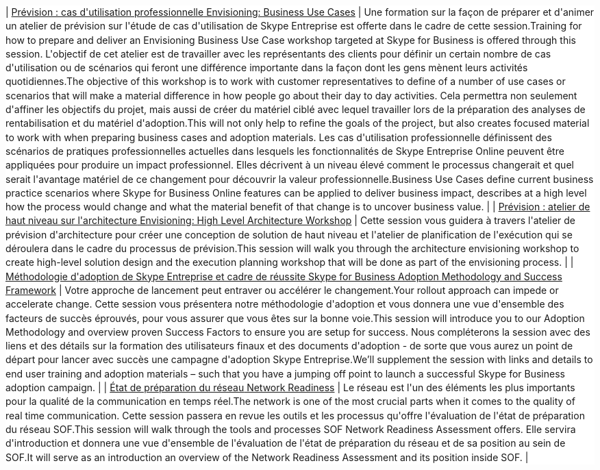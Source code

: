 | [<span data-ttu-id="f8aa4-146"> Prévision : cas d'utilisation professionnelle</span><span class="sxs-lookup"><span data-stu-id="f8aa4-146"> Envisioning: Business Use Cases</span></span>](https://aka.ms/sof-training-yt-6) | <span data-ttu-id="f8aa4-147">Une formation sur la façon de préparer et d'animer un atelier de prévision sur l'étude de cas d'utilisation de Skype Entreprise est offerte dans le cadre de cette session.</span><span class="sxs-lookup"><span data-stu-id="f8aa4-147">Training for how to prepare and deliver an Envisioning Business Use Case workshop targeted at Skype for Business is offered through this session.</span></span> <span data-ttu-id="f8aa4-148">L'objectif de cet atelier est de travailler avec les représentants des clients pour définir un certain nombre de cas d'utilisation ou de scénarios qui feront une différence importante dans la façon dont les gens mènent leurs activités quotidiennes.</span><span class="sxs-lookup"><span data-stu-id="f8aa4-148">The objective of this workshop is to work with customer representatives to define of a number of use cases or scenarios that will make a material difference in how people go about their day to day activities.</span></span> <span data-ttu-id="f8aa4-149">Cela permettra non seulement d'affiner les objectifs du projet, mais aussi de créer du matériel ciblé avec lequel travailler lors de la préparation des analyses de rentabilisation et du matériel d'adoption.</span><span class="sxs-lookup"><span data-stu-id="f8aa4-149">This will not only help to refine the goals of the project, but also creates focused material to work with when preparing business cases and adoption materials.</span></span>                       <span data-ttu-id="f8aa4-150">Les cas d'utilisation professionnelle définissent des scénarios de pratiques professionnelles actuelles dans lesquels les fonctionnalités de Skype Entreprise Online peuvent être appliquées pour produire un impact professionnel. Elles décrivent à un niveau élevé comment le processus changerait et quel serait l'avantage matériel de ce changement pour découvrir la valeur professionnelle.</span><span class="sxs-lookup"><span data-stu-id="f8aa4-150">Business Use Cases define current business practice scenarios where Skype for Business Online features can be applied to deliver business impact, describes at a high level how the process would change and what the material benefit of that change is to uncover business value.</span></span> |
| [<span data-ttu-id="f8aa4-151"> Prévision : atelier de haut niveau sur l'architecture</span><span class="sxs-lookup"><span data-stu-id="f8aa4-151"> Envisioning: High Level Architecture Workshop</span></span>](https://aka.ms/sof-training-yt-7) | <span data-ttu-id="f8aa4-152">Cette session vous guidera à travers l'atelier de prévision d'architecture pour créer une conception de solution de haut niveau et l'atelier de planification de l'exécution qui se déroulera dans le cadre du processus de prévision.</span><span class="sxs-lookup"><span data-stu-id="f8aa4-152">This session will walk you through the architecture envisioning workshop to create high-level solution design and the execution planning workshop that will be done as part of the envisioning process.</span></span> |
| [<span data-ttu-id="f8aa4-153"> Méthodologie d'adoption de Skype Entreprise et cadre de réussite</span><span class="sxs-lookup"><span data-stu-id="f8aa4-153"> Skype for Business Adoption Methodology and Success Framework</span></span>](https://aka.ms/sof-training-yt-8) | <span data-ttu-id="f8aa4-154">Votre approche de lancement peut entraver ou accélérer le changement.</span><span class="sxs-lookup"><span data-stu-id="f8aa4-154">Your rollout approach can impede or accelerate change.</span></span> <span data-ttu-id="f8aa4-155">Cette session vous présentera notre méthodologie d'adoption et vous donnera une vue d'ensemble des facteurs de succès éprouvés, pour vous assurer que vous êtes sur la bonne voie.</span><span class="sxs-lookup"><span data-stu-id="f8aa4-155">This session will introduce you to our Adoption Methodology and overview proven Success Factors to ensure you are setup for success.</span></span> <span data-ttu-id="f8aa4-156">Nous compléterons la session avec des liens et des détails sur la formation des utilisateurs finaux et des documents d'adoption - de sorte que vous aurez un point de départ pour lancer avec succès une campagne d'adoption Skype Entreprise.</span><span class="sxs-lookup"><span data-stu-id="f8aa4-156">We’ll supplement the session with links and details to end user training and adoption materials – such that you have a jumping off point to launch a successful Skype for Business adoption campaign.</span></span> |
| [<span data-ttu-id="f8aa4-157"> État de préparation du réseau</span><span class="sxs-lookup"><span data-stu-id="f8aa4-157"> Network Readiness</span></span>](https://aka.ms/sof-training-yt-9) | <span data-ttu-id="f8aa4-158">Le réseau est l'un des éléments les plus importants pour la qualité de la communication en temps réel.</span><span class="sxs-lookup"><span data-stu-id="f8aa4-158">The network is one of the most crucial parts when it comes to the quality of real time communication.</span></span> <span data-ttu-id="f8aa4-159">Cette session passera en revue les outils et les processus qu'offre l'évaluation de l'état de préparation du réseau SOF.</span><span class="sxs-lookup"><span data-stu-id="f8aa4-159">This session will walk through the tools and processes SOF Network Readiness Assessment offers.</span></span> <span data-ttu-id="f8aa4-160">Elle servira d'introduction et donnera une vue d'ensemble de l'évaluation de l'état de préparation du réseau et de sa position au sein de SOF.</span><span class="sxs-lookup"><span data-stu-id="f8aa4-160">It will serve as an introduction an overview of the Network Readiness Assessment and its position inside SOF.</span></span> |